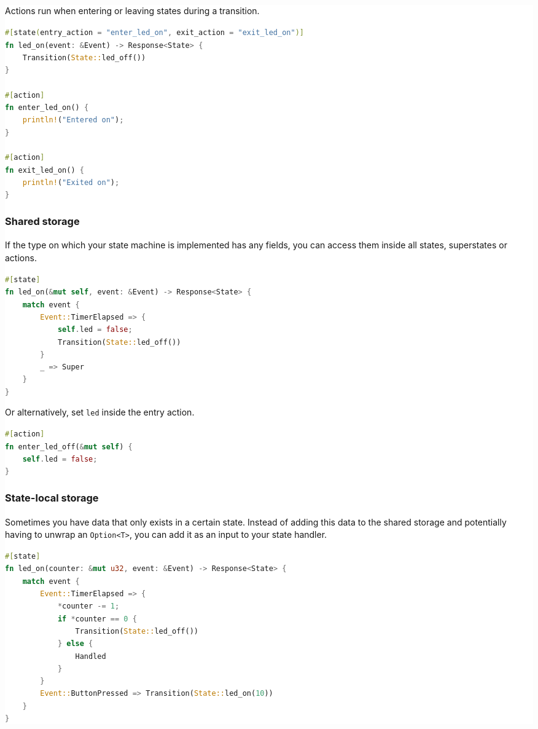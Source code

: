 Actions run when entering or leaving states during a transition.

```rust
#[state(entry_action = "enter_led_on", exit_action = "exit_led_on")]
fn led_on(event: &Event) -> Response<State> {
    Transition(State::led_off())
}

#[action]
fn enter_led_on() {
    println!("Entered on");
}

#[action]
fn exit_led_on() {
    println!("Exited on");
}
```

### Shared storage

If the type on which your state machine is implemented has any fields, you can access them inside all states, superstates or actions.

```rust
#[state]
fn led_on(&mut self, event: &Event) -> Response<State> {
    match event {
        Event::TimerElapsed => {
            self.led = false;
            Transition(State::led_off())
        }
        _ => Super
    }
}
```

Or alternatively, set `led` inside the entry action.

```rust
#[action]
fn enter_led_off(&mut self) {
    self.led = false;
}
```

### State-local storage

Sometimes you have data that only exists in a certain state. Instead of adding this data to the shared storage and potentially having to unwrap an `Option<T>`, you can add it as an input to your state handler.

```rust
#[state]
fn led_on(counter: &mut u32, event: &Event) -> Response<State> {
    match event {
        Event::TimerElapsed => {
            *counter -= 1;
            if *counter == 0 {
                Transition(State::led_off())
            } else {
                Handled
            }
        }
        Event::ButtonPressed => Transition(State::led_on(10))
    }
}
```